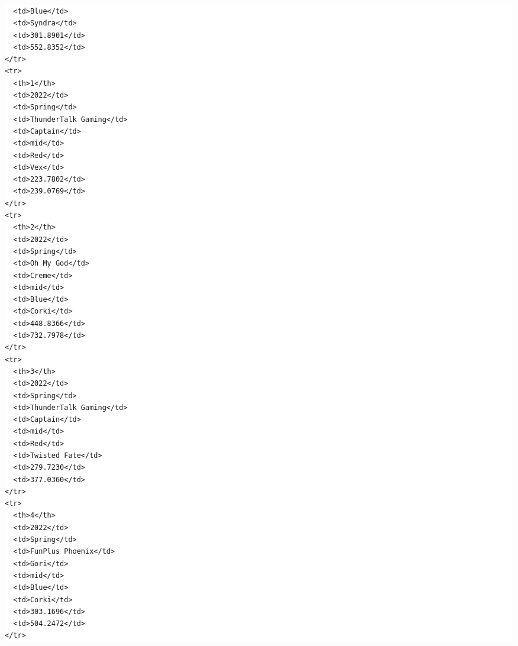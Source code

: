       <td>Blue</td>
      <td>Syndra</td>
      <td>301.8901</td>
      <td>552.8352</td>
    </tr>
    <tr>
      <th>1</th>
      <td>2022</td>
      <td>Spring</td>
      <td>ThunderTalk Gaming</td>
      <td>Captain</td>
      <td>mid</td>
      <td>Red</td>
      <td>Vex</td>
      <td>223.7802</td>
      <td>239.0769</td>
    </tr>
    <tr>
      <th>2</th>
      <td>2022</td>
      <td>Spring</td>
      <td>Oh My God</td>
      <td>Creme</td>
      <td>mid</td>
      <td>Blue</td>
      <td>Corki</td>
      <td>448.8366</td>
      <td>732.7978</td>
    </tr>
    <tr>
      <th>3</th>
      <td>2022</td>
      <td>Spring</td>
      <td>ThunderTalk Gaming</td>
      <td>Captain</td>
      <td>mid</td>
      <td>Red</td>
      <td>Twisted Fate</td>
      <td>279.7230</td>
      <td>377.0360</td>
    </tr>
    <tr>
      <th>4</th>
      <td>2022</td>
      <td>Spring</td>
      <td>FunPlus Phoenix</td>
      <td>Gori</td>
      <td>mid</td>
      <td>Blue</td>
      <td>Corki</td>
      <td>303.1696</td>
      <td>504.2472</td>
    </tr>
  </tbody>
</table>
</div>
